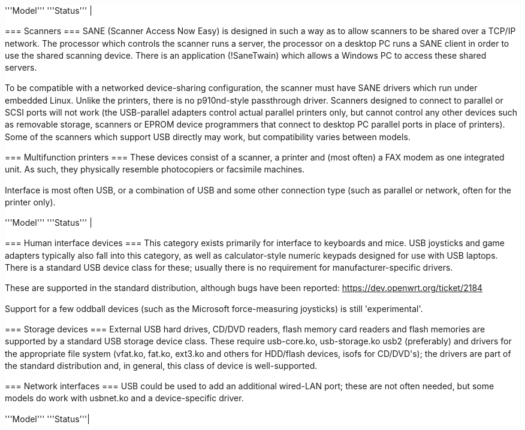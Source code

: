 '''Model''' '''Status''' |

=== Scanners === SANE (Scanner Access Now Easy) is designed in such a
way as to allow scanners to be shared over a TCP/IP network. The
processor which controls the scanner runs a server, the processor on a
desktop PC runs a SANE client in order to use the shared scanning
device. There is an application (!SaneTwain) which allows a Windows PC
to access these shared servers.

To be compatible with a networked device-sharing configuration, the
scanner must have SANE drivers which run under embedded Linux. Unlike
the printers, there is no p910nd-style passthrough driver. Scanners
designed to connect to parallel or SCSI ports will not work (the
USB-parallel adapters control actual parallel printers only, but cannot
control any other devices such as removable storage, scanners or EPROM
device programmers that connect to desktop PC parallel ports in place of
printers). Some of the scanners which support USB directly may work, but
compatibility varies between models.

=== Multifunction printers === These devices consist of a scanner, a
printer and (most often) a FAX modem as one integrated unit. As such,
they physically resemble photocopiers or facsimile machines.

Interface is most often USB, or a combination of USB and some other
connection type (such as parallel or network, often for the printer
only).

'''Model''' '''Status''' |

=== Human interface devices === This category exists primarily for
interface to keyboards and mice. USB joysticks and game adapters
typically also fall into this category, as well as calculator-style
numeric keypads designed for use with USB laptops. There is a standard
USB device class for these; usually there is no requirement for
manufacturer-specific drivers.

These are supported in the standard distribution, although bugs have
been reported: <https://dev.openwrt.org/ticket/2184>

Support for a few oddball devices (such as the Microsoft force-measuring
joysticks) is still 'experimental'.

=== Storage devices === External USB hard drives, CD/DVD readers, flash
memory card readers and flash memories are supported by a standard USB
storage device class. These require usb-core.ko, usb-storage.ko usb2
(preferably) and drivers for the appropriate file system (vfat.ko,
fat.ko, ext3.ko and others for HDD/flash devices, isofs for CD/DVD's);
the drivers are part of the standard distribution and, in general, this
class of device is well-supported.

=== Network interfaces === USB could be used to add an additional
wired-LAN port; these are not often needed, but some models do work with
usbnet.ko and a device-specific driver.

'''Model''' '''Status'''|
